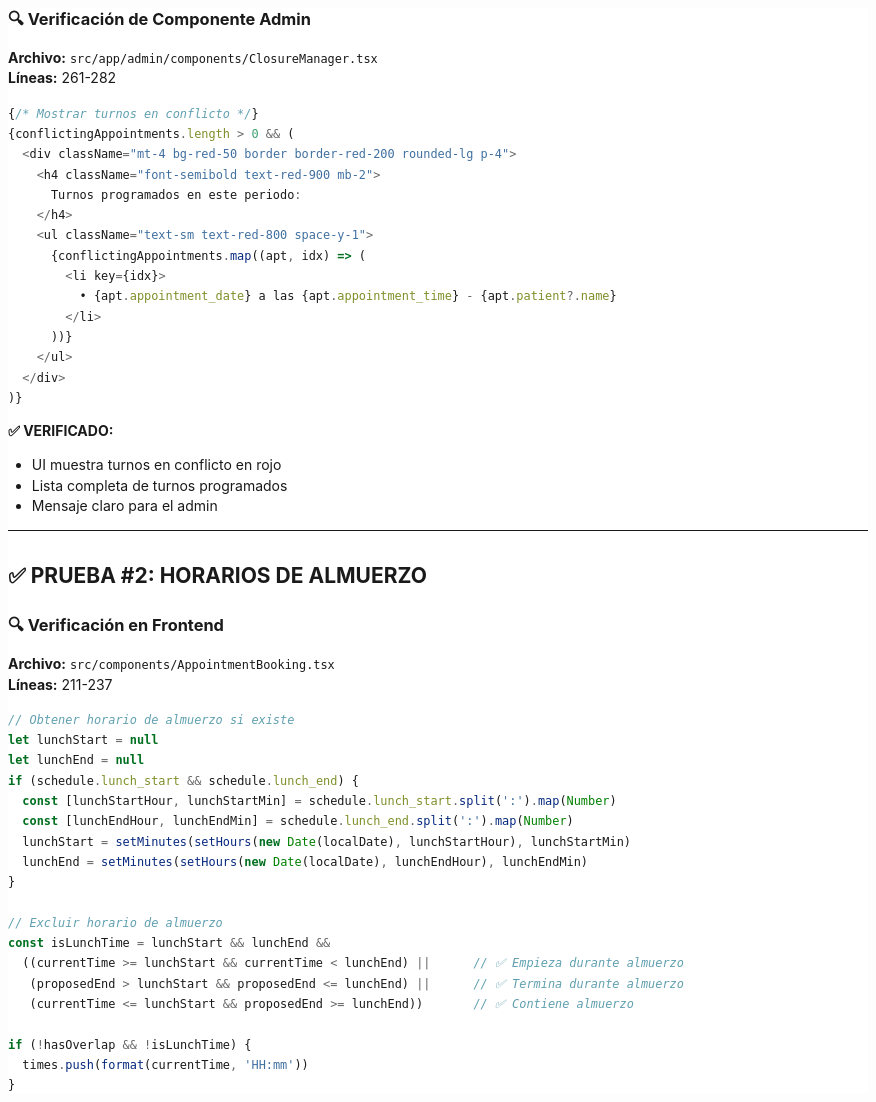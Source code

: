 
### 🔍 Verificación de Componente Admin

**Archivo:** `src/app/admin/components/ClosureManager.tsx`  
**Líneas:** 261-282

```typescript
{/* Mostrar turnos en conflicto */}
{conflictingAppointments.length > 0 && (
  <div className="mt-4 bg-red-50 border border-red-200 rounded-lg p-4">
    <h4 className="font-semibold text-red-900 mb-2">
      Turnos programados en este periodo:
    </h4>
    <ul className="text-sm text-red-800 space-y-1">
      {conflictingAppointments.map((apt, idx) => (
        <li key={idx}>
          • {apt.appointment_date} a las {apt.appointment_time} - {apt.patient?.name}
        </li>
      ))}
    </ul>
  </div>
)}
```

**✅ VERIFICADO:**
- UI muestra turnos en conflicto en rojo
- Lista completa de turnos programados
- Mensaje claro para el admin

---

## ✅ PRUEBA #2: HORARIOS DE ALMUERZO

### 🔍 Verificación en Frontend

**Archivo:** `src/components/AppointmentBooking.tsx`  
**Líneas:** 211-237

```typescript
// Obtener horario de almuerzo si existe
let lunchStart = null
let lunchEnd = null
if (schedule.lunch_start && schedule.lunch_end) {
  const [lunchStartHour, lunchStartMin] = schedule.lunch_start.split(':').map(Number)
  const [lunchEndHour, lunchEndMin] = schedule.lunch_end.split(':').map(Number)
  lunchStart = setMinutes(setHours(new Date(localDate), lunchStartHour), lunchStartMin)
  lunchEnd = setMinutes(setHours(new Date(localDate), lunchEndHour), lunchEndMin)
}

// Excluir horario de almuerzo
const isLunchTime = lunchStart && lunchEnd && 
  ((currentTime >= lunchStart && currentTime < lunchEnd) ||      // ✅ Empieza durante almuerzo
   (proposedEnd > lunchStart && proposedEnd <= lunchEnd) ||      // ✅ Termina durante almuerzo
   (currentTime <= lunchStart && proposedEnd >= lunchEnd))       // ✅ Contiene almuerzo

if (!hasOverlap && !isLunchTime) {
  times.push(format(currentTime, 'HH:mm'))
}
```
